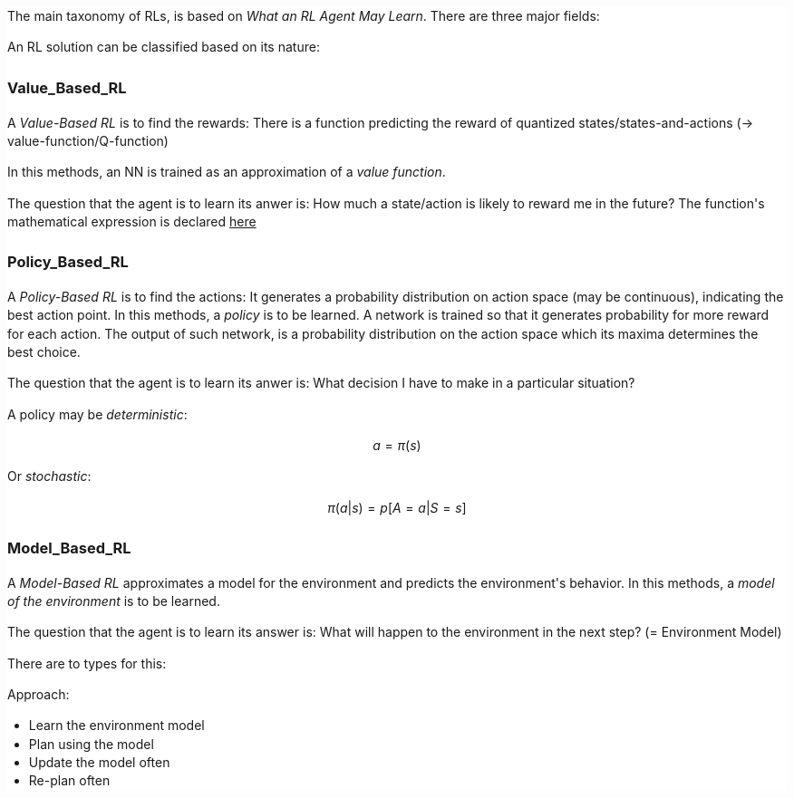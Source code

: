 The main taxonomy of RLs, is based on *What an RL Agent May Learn*. There are three major fields:

An RL solution can be classified based on its nature:

<div id='section-id-112'/>

### Value_Based_RL

A *Value-Based RL* is to find the rewards: There is a function predicting the reward of quantized states/states-and-actions (-> value-function/Q-function)

In this methods, an NN is trained as an approximation of a *value function*.

The question that the agent is to learn its anwer is: How much a state/action is likely to reward me in the future? The function's mathematical expression is declared [here](#Value_Function)


<div id='section-id-121'/>

### Policy_Based_RL

A *Policy-Based RL* is to find the actions: It generates a probability distribution on action space (may be continuous), indicating the best action point. In this methods, a *policy* is to be learned. A network is trained so that it generates probability for more reward for each action. The output of such network, is a probability distribution on the action space which its maxima determines the best choice.

The question that the agent is to learn its anwer is: What decision I have to make in a particular situation?

A policy may be *deterministic*:

$$
a = \pi(s)
$$

Or *stochastic*:

$$
\pi(a|s) = p[A=a|S=s]
$$


<div id='section-id-140'/>

### Model_Based_RL

A *Model-Based RL* approximates a model for the environment and predicts the environment's behavior. In this methods, a *model of the environment* is to be learned.

The question that the agent is to learn its answer is: What will happen to the environment in the next step? (= Environment Model)

There are to types for this:

Approach:

- Learn the environment model
- Plan using the model
- Update the model often
- Re-plan often
